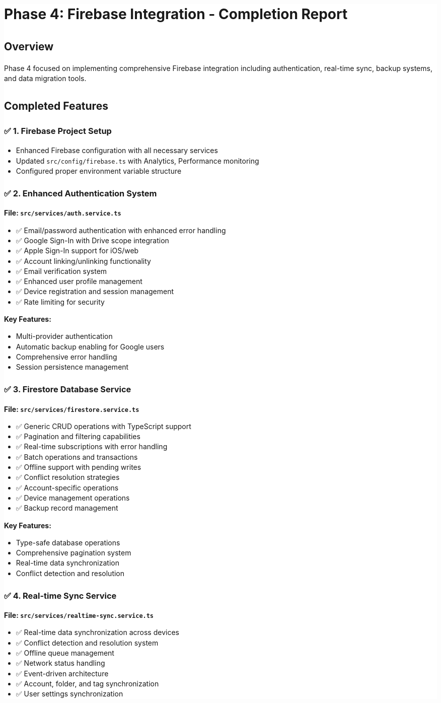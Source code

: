 # Phase 4: Firebase Integration - Completion Report

## Overview
Phase 4 focused on implementing comprehensive Firebase integration including authentication, real-time sync, backup systems, and data migration tools.

## Completed Features

### ✅ 1. Firebase Project Setup
- Enhanced Firebase configuration with all necessary services
- Updated `src/config/firebase.ts` with Analytics, Performance monitoring
- Configured proper environment variable structure

### ✅ 2. Enhanced Authentication System
**File: `src/services/auth.service.ts`**
- ✅ Email/password authentication with enhanced error handling
- ✅ Google Sign-In with Drive scope integration
- ✅ Apple Sign-In support for iOS/web
- ✅ Account linking/unlinking functionality
- ✅ Email verification system
- ✅ Enhanced user profile management
- ✅ Device registration and session management
- ✅ Rate limiting for security

**Key Features:**
- Multi-provider authentication
- Automatic backup enabling for Google users
- Comprehensive error handling
- Session persistence management

### ✅ 3. Firestore Database Service
**File: `src/services/firestore.service.ts`**
- ✅ Generic CRUD operations with TypeScript support
- ✅ Pagination and filtering capabilities
- ✅ Real-time subscriptions with error handling
- ✅ Batch operations and transactions
- ✅ Offline support with pending writes
- ✅ Conflict resolution strategies
- ✅ Account-specific operations
- ✅ Device management operations
- ✅ Backup record management

**Key Features:**
- Type-safe database operations
- Comprehensive pagination system
- Real-time data synchronization
- Conflict detection and resolution

### ✅ 4. Real-time Sync Service
**File: `src/services/realtime-sync.service.ts`**
- ✅ Real-time data synchronization across devices
- ✅ Conflict detection and resolution system
- ✅ Offline queue management
- ✅ Network status handling
- ✅ Event-driven architecture
- ✅ Account, folder, and tag synchronization
- ✅ User settings synchronization
